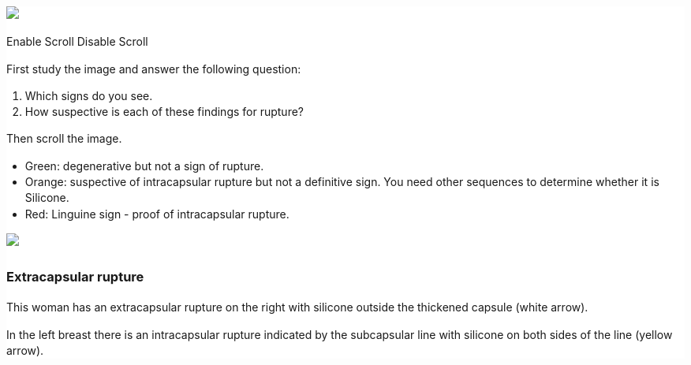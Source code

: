 














![](/assets/_3-mr-overview-1-1645463455.jpg)

Enable Scroll
Disable Scroll















First study the image and answer the following question:  
  


1. Which signs do you see.
2. How suspective is each of these findings for rupture?

Then scroll the image.  
  


* Green: degenerative but not a sign of rupture.
* Orange: suspective of intracapsular rupture but not a definitive sign. You need other sequences to determine whether it is Silicone.
* Red: Linguine sign - proof of intracapsular rupture.








![](/img/containers/main/./_3-mr-extracapsular-1.jpg/69161d75a68c06d6b73f3c02a216c38b.jpg)




### Extracapsular rupture


This woman has an extracapsular rupture on the right with silicone outside the thickened capsule (white arrow).

In the left breast there is an intracapsular rupture indicated by the subcapsular line with silicone on both sides of the line (yellow arrow).




